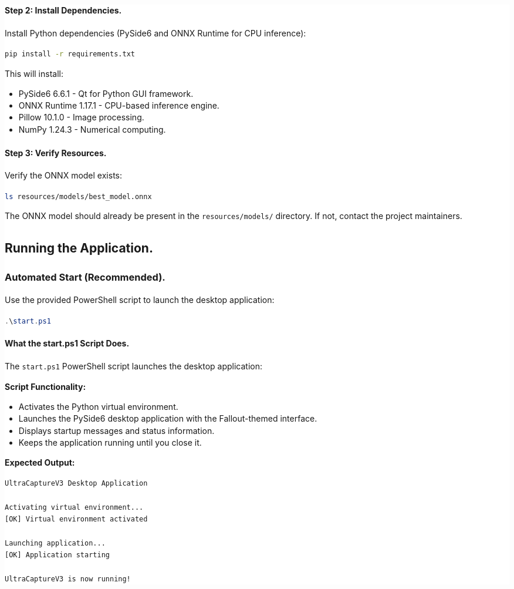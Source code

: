 #### Step 2: Install Dependencies.

Install Python dependencies (PySide6 and ONNX Runtime for CPU inference):
```bash
pip install -r requirements.txt
```

This will install:
- PySide6 6.6.1 - Qt for Python GUI framework.
- ONNX Runtime 1.17.1 - CPU-based inference engine.
- Pillow 10.1.0 - Image processing.
- NumPy 1.24.3 - Numerical computing.

#### Step 3: Verify Resources.

Verify the ONNX model exists:
```bash
ls resources/models/best_model.onnx
```

The ONNX model should already be present in the `resources/models/` directory. If not, contact the project maintainers.

## Running the Application.

### Automated Start (Recommended).

Use the provided PowerShell script to launch the desktop application:

```powershell
.\start.ps1
```

#### What the start.ps1 Script Does.

The `start.ps1` PowerShell script launches the desktop application:

**Script Functionality:**
- Activates the Python virtual environment.
- Launches the PySide6 desktop application with the Fallout-themed interface.
- Displays startup messages and status information.
- Keeps the application running until you close it.

**Expected Output:**
```
UltraCaptureV3 Desktop Application

Activating virtual environment...
[OK] Virtual environment activated

Launching application...
[OK] Application starting

UltraCaptureV3 is now running!
```
